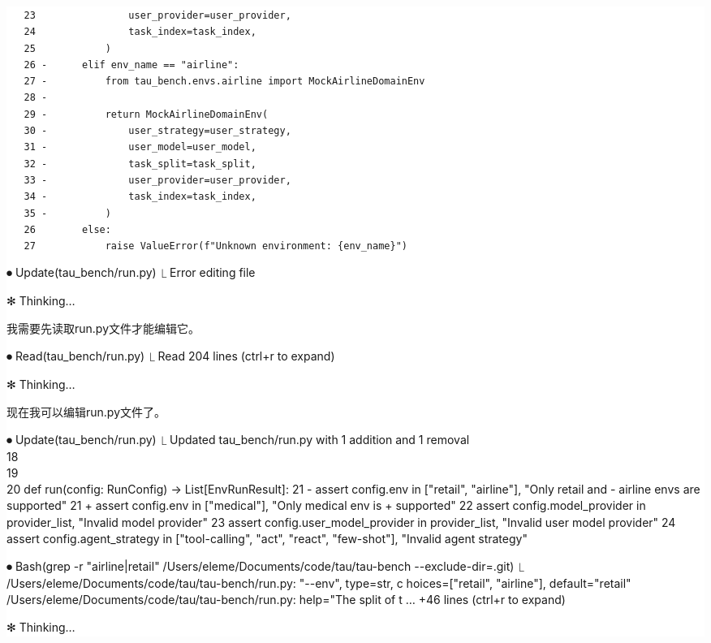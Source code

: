        23                user_provider=user_provider,
       24                task_index=task_index,
       25            )
       26 -      elif env_name == "airline":
       27 -          from tau_bench.envs.airline import MockAirlineDomainEnv
       28 -  
       29 -          return MockAirlineDomainEnv(
       30 -              user_strategy=user_strategy,
       31 -              user_model=user_model,
       32 -              task_split=task_split,
       33 -              user_provider=user_provider,
       34 -              task_index=task_index,
       35 -          )
       26        else:
       27            raise ValueError(f"Unknown environment: {env_name}")

⏺ Update(tau_bench/run.py)
  ⎿  Error editing file

✻ Thinking…

  我需要先读取run.py文件才能编辑它。

⏺ Read(tau_bench/run.py)
  ⎿  Read 204 lines (ctrl+r to expand)

✻ Thinking…

  现在我可以编辑run.py文件了。

⏺ Update(tau_bench/run.py)
  ⎿  Updated tau_bench/run.py with 1 addition and 1 removal                    
       18    
       19    
       20    def run(config: RunConfig) -> List[EnvRunResult]:
       21 -      assert config.env in ["retail", "airline"], "Only retail and 
          -  airline envs are supported"
       21 +      assert config.env in ["medical"], "Only medical env is 
          +  supported"
       22        assert config.model_provider in provider_list, "Invalid model 
            provider"
       23        assert config.user_model_provider in provider_list, "Invalid 
            user model provider"
       24        assert config.agent_strategy in ["tool-calling", "act", 
            "react", "few-shot"], "Invalid agent strategy"

⏺ Bash(grep -r "airline\|retail" /Users/eleme/Documents/code/tau/tau-bench
      --exclude-dir=.git)
  ⎿ /Users/eleme/Documents/code/tau/tau-bench/run.py:        "--env", type=str, c
    hoices=["retail", "airline"], default="retail"
    /Users/eleme/Documents/code/tau/tau-bench/run.py:        help="The split of t
    … +46 lines (ctrl+r to expand)



✻ Thinking…
